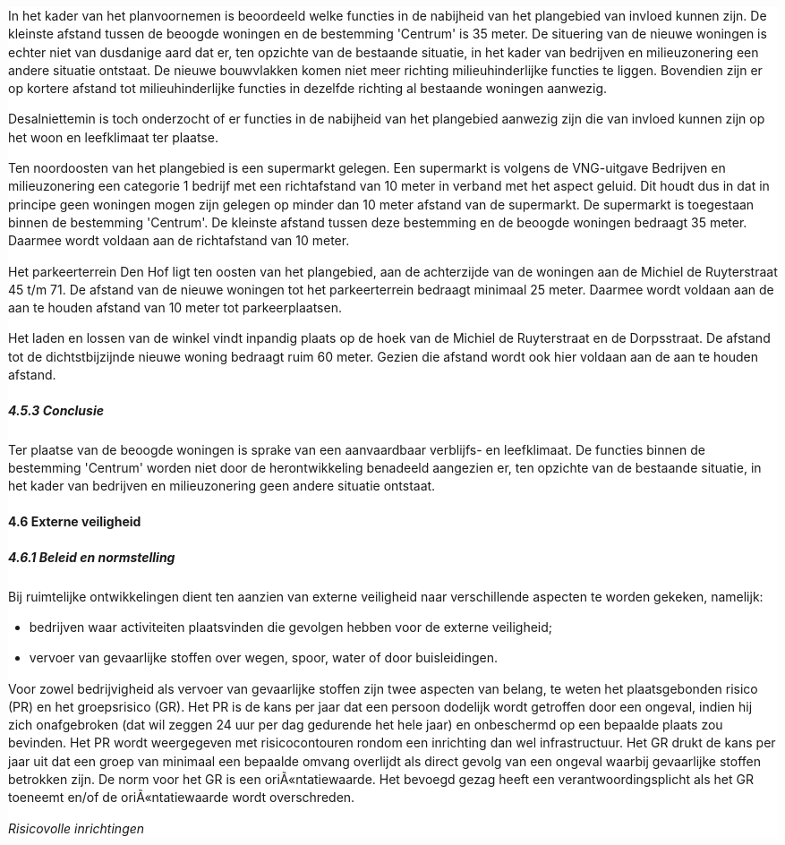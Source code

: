 In het kader van het planvoornemen is beoordeeld welke functies in de nabijheid van het plangebied van invloed kunnen zijn. De kleinste afstand tussen de beoogde woningen en de bestemming 'Centrum' is 35 meter. De situering van de nieuwe woningen is echter niet van dusdanige aard dat er, ten opzichte van de bestaande situatie, in het kader van bedrijven en milieuzonering een andere situatie ontstaat. De nieuwe bouwvlakken komen niet meer richting milieuhinderlijke functies te liggen. Bovendien zijn er op kortere afstand tot milieuhinderlijke functies in dezelfde richting al bestaande woningen aanwezig.

Desalniettemin is toch onderzocht of er functies in de nabijheid van het plangebied aanwezig zijn die van invloed kunnen zijn op het woon en leefklimaat ter plaatse.

Ten noordoosten van het plangebied is een supermarkt gelegen. Een supermarkt is volgens de VNG\-uitgave Bedrijven en milieuzonering een categorie 1 bedrijf met een richtafstand van 10 meter in verband met het aspect geluid. Dit houdt dus in dat in principe geen woningen mogen zijn gelegen op minder dan 10 meter afstand van de supermarkt. De supermarkt is toegestaan binnen de bestemming 'Centrum'. De kleinste afstand tussen deze bestemming en de beoogde woningen bedraagt 35 meter. Daarmee wordt voldaan aan de richtafstand van 10 meter.

Het parkeerterrein Den Hof ligt ten oosten van het plangebied, aan de achterzijde van de woningen aan de Michiel de Ruyterstraat 45 t/m 71\. De afstand van de nieuwe woningen tot het parkeerterrein bedraagt minimaal 25 meter. Daarmee wordt voldaan aan de aan te houden afstand van 10 meter tot parkeerplaatsen.

Het laden en lossen van de winkel vindt inpandig plaats op de hoek van de Michiel de Ruyterstraat en de Dorpsstraat. De afstand tot de dichtstbijzijnde nieuwe woning bedraagt ruim 60 meter. Gezien die afstand wordt ook hier voldaan aan de aan te houden afstand.

##### 4\.5\.3 Conclusie

Ter plaatse van de beoogde woningen is sprake van een aanvaardbaar verblijfs\- en leefklimaat. De functies binnen de bestemming 'Centrum' worden niet door de herontwikkeling benadeeld aangezien er, ten opzichte van de bestaande situatie, in het kader van bedrijven en milieuzonering geen andere situatie ontstaat.

#### 4\.6 Externe veiligheid

##### 4\.6\.1 Beleid en normstelling

Bij ruimtelijke ontwikkelingen dient ten aanzien van externe veiligheid naar verschillende aspecten te worden gekeken, namelijk:

* bedrijven waar activiteiten plaatsvinden die gevolgen hebben voor de externe veiligheid;

* vervoer van gevaarlijke stoffen over wegen, spoor, water of door buisleidingen.

Voor zowel bedrijvigheid als vervoer van gevaarlijke stoffen zijn twee aspecten van belang, te weten het plaatsgebonden risico (PR) en het groepsrisico (GR). Het PR is de kans per jaar dat een persoon dodelijk wordt getroffen door een ongeval, indien hij zich onafgebroken (dat wil zeggen 24 uur per dag gedurende het hele jaar) en onbeschermd op een bepaalde plaats zou bevinden. Het PR wordt weergegeven met risicocontouren rondom een inrichting dan wel infrastructuur. Het GR drukt de kans per jaar uit dat een groep van minimaal een bepaalde omvang overlijdt als direct gevolg van een ongeval waarbij gevaarlijke stoffen betrokken zijn. De norm voor het GR is een oriÃ«ntatiewaarde. Het bevoegd gezag heeft een verantwoordingsplicht als het GR toeneemt en/of de oriÃ«ntatiewaarde wordt overschreden.

*Risicovolle inrichtingen*

